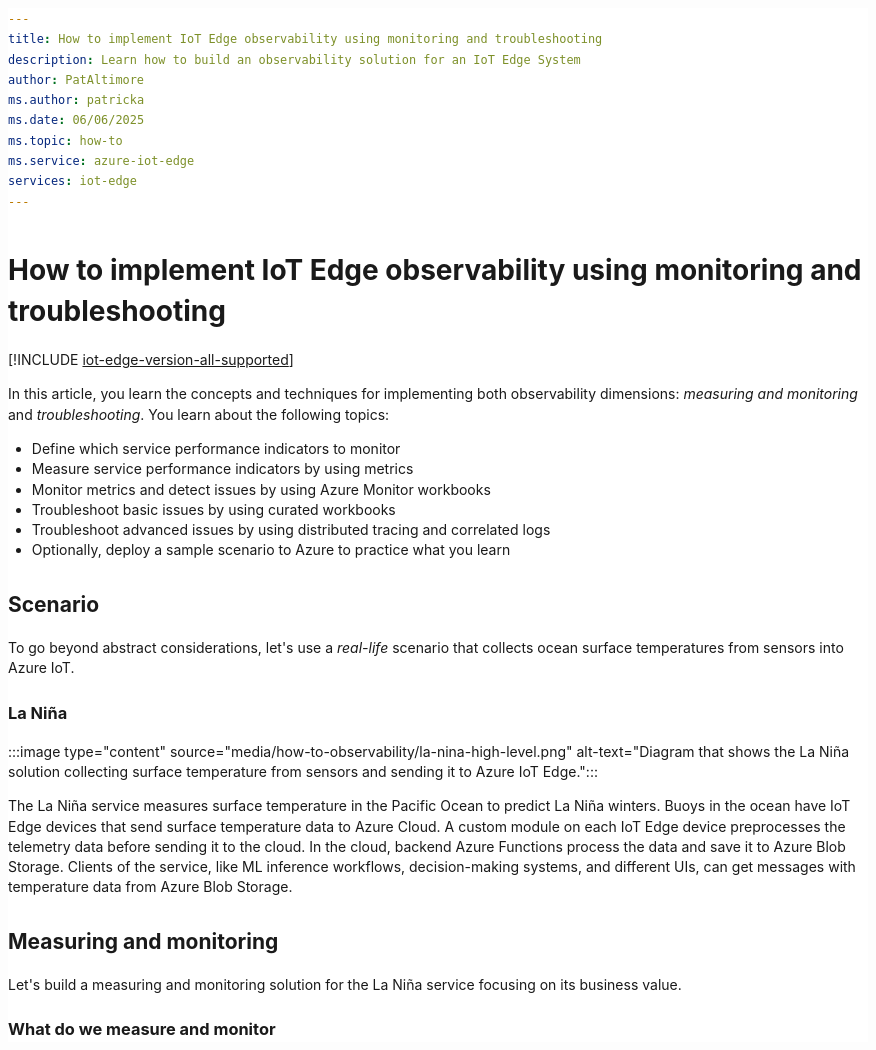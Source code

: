 ```yaml
---
title: How to implement IoT Edge observability using monitoring and troubleshooting
description: Learn how to build an observability solution for an IoT Edge System
author: PatAltimore
ms.author: patricka
ms.date: 06/06/2025
ms.topic: how-to
ms.service: azure-iot-edge
services: iot-edge
---
```


# How to implement IoT Edge observability using monitoring and troubleshooting

[!INCLUDE [iot-edge-version-all-supported](includes/iot-edge-version-all-supported.md)]

In this article, you learn the concepts and techniques for implementing both observability dimensions: *measuring and monitoring* and *troubleshooting*. You learn about the following topics:
* Define which service performance indicators to monitor
* Measure service performance indicators by using metrics
* Monitor metrics and detect issues by using Azure Monitor workbooks
* Troubleshoot basic issues by using curated workbooks
* Troubleshoot advanced issues by using distributed tracing and correlated logs
* Optionally, deploy a sample scenario to Azure to practice what you learn


## Scenario 

To go beyond abstract considerations, let's use a *real-life* scenario that collects ocean surface temperatures from sensors into Azure IoT.

### La Niña

:::image type="content" source="media/how-to-observability/la-nina-high-level.png" alt-text="Diagram that shows the La Niña solution collecting surface temperature from sensors and sending it to Azure IoT Edge.":::

The La Niña service measures surface temperature in the Pacific Ocean to predict La Niña winters. Buoys in the ocean have IoT Edge devices that send surface temperature data to Azure Cloud. A custom module on each IoT Edge device preprocesses the telemetry data before sending it to the cloud. In the cloud, backend Azure Functions process the data and save it to Azure Blob Storage. Clients of the service, like ML inference workflows, decision-making systems, and different UIs, can get messages with temperature data from Azure Blob Storage.

## Measuring and monitoring

Let's build a measuring and monitoring solution for the La Niña service focusing on its business value.

### What do we measure and monitor
